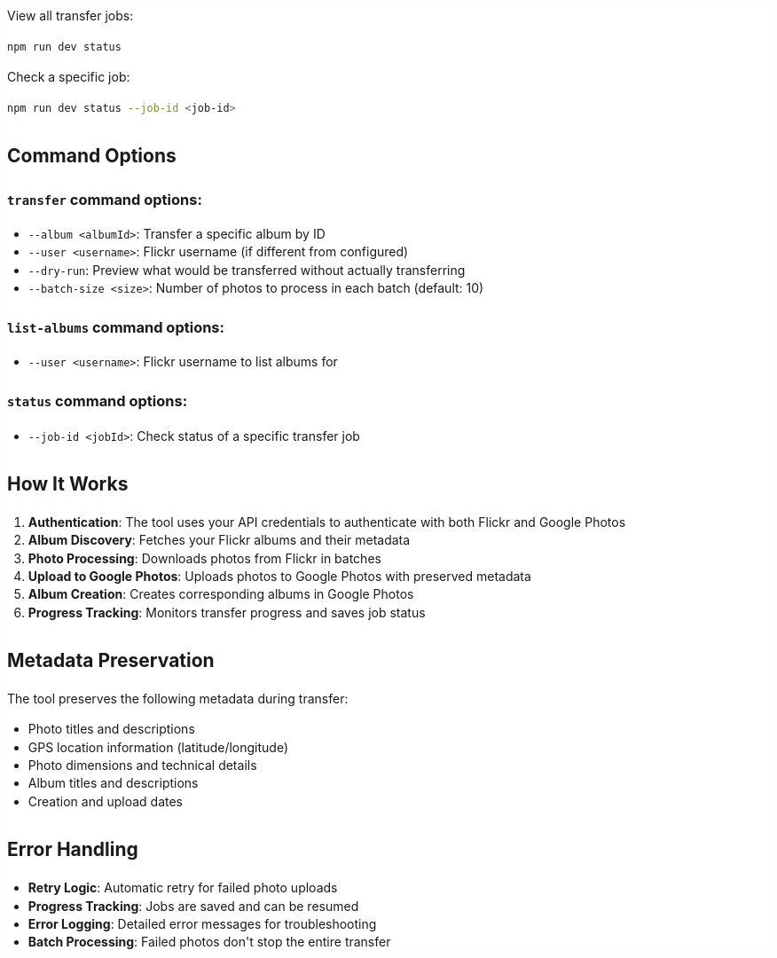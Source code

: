 View all transfer jobs:

```bash
npm run dev status
```

Check a specific job:

```bash
npm run dev status --job-id <job-id>
```

## Command Options

### `transfer` command options:

- `--album <albumId>`: Transfer a specific album by ID
- `--user <username>`: Flickr username (if different from configured)
- `--dry-run`: Preview what would be transferred without actually transferring
- `--batch-size <size>`: Number of photos to process in each batch (default: 10)

### `list-albums` command options:

- `--user <username>`: Flickr username to list albums for

### `status` command options:

- `--job-id <jobId>`: Check status of a specific transfer job

## How It Works

1. **Authentication**: The tool uses your API credentials to authenticate with both Flickr and Google Photos
2. **Album Discovery**: Fetches your Flickr albums and their metadata
3. **Photo Processing**: Downloads photos from Flickr in batches
4. **Upload to Google Photos**: Uploads photos to Google Photos with preserved metadata
5. **Album Creation**: Creates corresponding albums in Google Photos
6. **Progress Tracking**: Monitors transfer progress and saves job status

## Metadata Preservation

The tool preserves the following metadata during transfer:

- Photo titles and descriptions
- GPS location information (latitude/longitude)
- Photo dimensions and technical details
- Album titles and descriptions
- Creation and upload dates

## Error Handling

- **Retry Logic**: Automatic retry for failed photo uploads
- **Progress Tracking**: Jobs are saved and can be resumed
- **Error Logging**: Detailed error messages for troubleshooting
- **Batch Processing**: Failed photos don't stop the entire transfer
